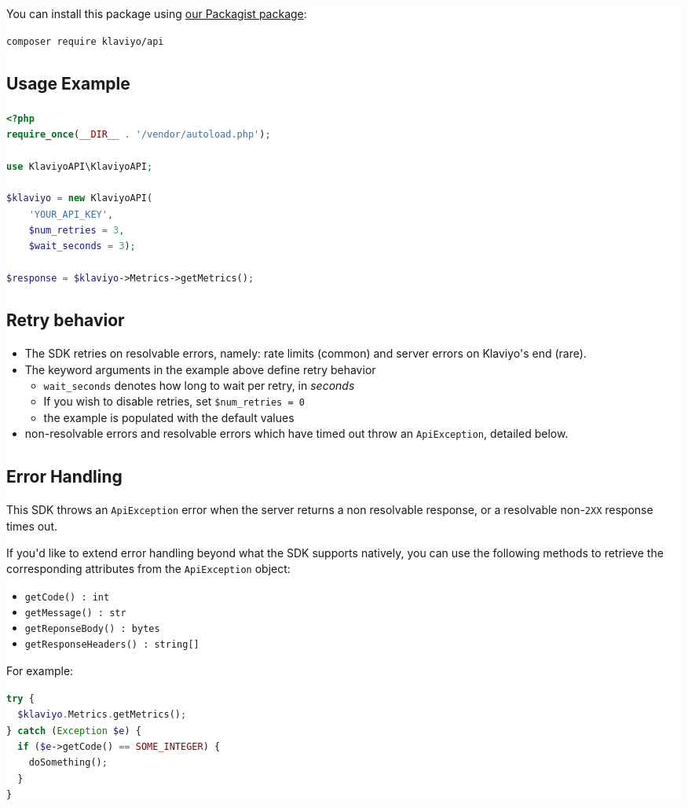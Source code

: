 You can install this package using [our Packagist package](https://packagist.org/packages/klaviyo/api):

```bash
composer require klaviyo/api
```

## Usage Example

```php
<?php
require_once(__DIR__ . '/vendor/autoload.php');

use KlaviyoAPI\KlaviyoAPI;

$klaviyo = new KlaviyoAPI(
    'YOUR_API_KEY', 
    $num_retries = 3, 
    $wait_seconds = 3);

$response = $klaviyo->Metrics->getMetrics();
```

## Retry behavior

* The SDK retries on resolvable errors, namely: rate limits (common) and server errors on Klaviyo's end (rare).
* The keyword arguments in the example above define retry behavior
  * `wait_seconds` denotes how long to wait per retry, in *seconds*
  * If you wish to disable retries, set `$num_retries = 0`
  * the example is populated with the default values
* non-resolvable errors and resolvable errors which have timed out throw an `ApiException`, detailed below.

## Error Handling

This SDK throws an `ApiException` error when the server returns a non resolvable response, or a resolvable non-`2XX` response times out. 

If you'd like to extend error handling beyond what the SDK supports natively, you can use the following methods to retrieve the corresponding attributes from the `ApiException` object:

* `getCode() : int`
* `getMessage() : str`
* `getReponseBody() : bytes`
* `getResponseHeaders() : string[]`

For example:

```php
try { 
  $klaviyo.Metrics.getMetrics();
} catch (Exception $e) {
  if ($e->getCode() == SOME_INTEGER) {
    doSomething();
  }
}
```
